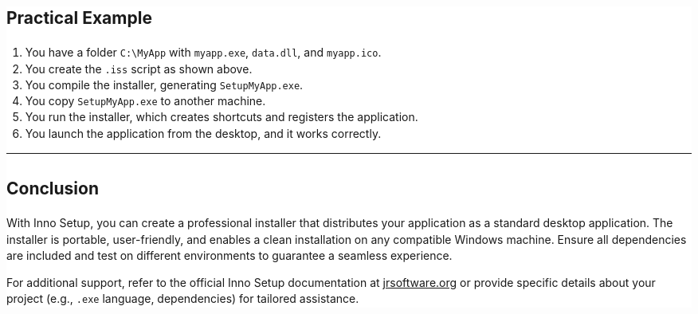 
## Practical Example
1. You have a folder `C:\MyApp` with `myapp.exe`, `data.dll`, and `myapp.ico`.
2. You create the `.iss` script as shown above.
3. You compile the installer, generating `SetupMyApp.exe`.
4. You copy `SetupMyApp.exe` to another machine.
5. You run the installer, which creates shortcuts and registers the application.
6. You launch the application from the desktop, and it works correctly.

---

## Conclusion
With Inno Setup, you can create a professional installer that distributes your application as a standard desktop application. The installer is portable, user-friendly, and enables a clean installation on any compatible Windows machine. Ensure all dependencies are included and test on different environments to guarantee a seamless experience.

For additional support, refer to the official Inno Setup documentation at [jrsoftware.org](https://jrsoftware.org/ishelp/) or provide specific details about your project (e.g., `.exe` language, dependencies) for tailored assistance.